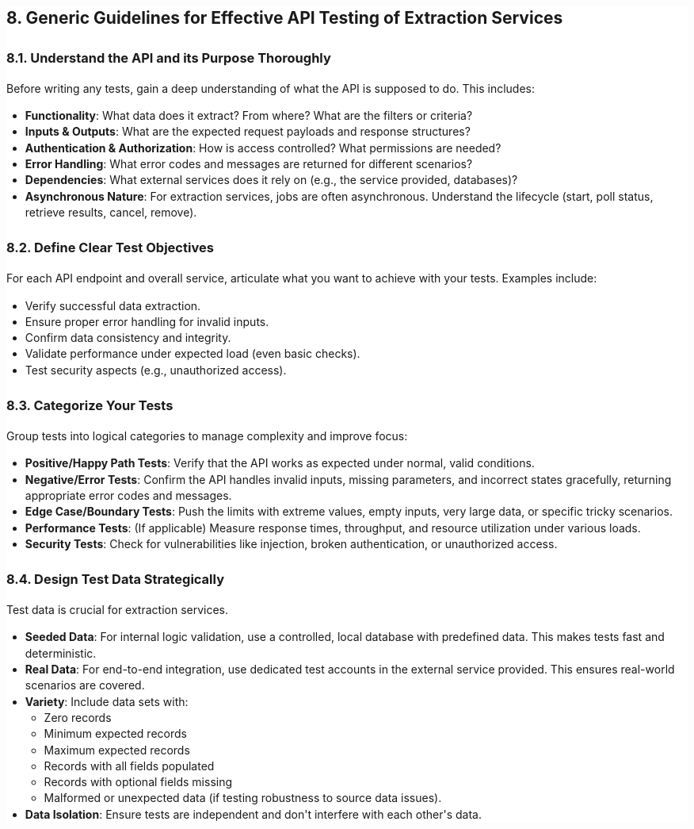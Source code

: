 
## 8. Generic Guidelines for Effective API Testing of Extraction Services

### 8.1. Understand the API and its Purpose Thoroughly

Before writing any tests, gain a deep understanding of what the API is supposed to do. This includes:

* **Functionality**: What data does it extract? From where? What are the filters or criteria?
* **Inputs & Outputs**: What are the expected request payloads and response structures?
* **Authentication & Authorization**: How is access controlled? What permissions are needed?
* **Error Handling**: What error codes and messages are returned for different scenarios?
* **Dependencies**: What external services does it rely on (e.g., the service provided, databases)?
* **Asynchronous Nature**: For extraction services, jobs are often asynchronous. Understand the lifecycle (start, poll status, retrieve results, cancel, remove).

### 8.2. Define Clear Test Objectives

For each API endpoint and overall service, articulate what you want to achieve with your tests. Examples include:

* Verify successful data extraction.
* Ensure proper error handling for invalid inputs.
* Confirm data consistency and integrity.
* Validate performance under expected load (even basic checks).
* Test security aspects (e.g., unauthorized access).

### 8.3. Categorize Your Tests

Group tests into logical categories to manage complexity and improve focus:

* **Positive/Happy Path Tests**: Verify that the API works as expected under normal, valid conditions.
* **Negative/Error Tests**: Confirm the API handles invalid inputs, missing parameters, and incorrect states gracefully, returning appropriate error codes and messages.
* **Edge Case/Boundary Tests**: Push the limits with extreme values, empty inputs, very large data, or specific tricky scenarios.
* **Performance Tests**: (If applicable) Measure response times, throughput, and resource utilization under various loads.
* **Security Tests**: Check for vulnerabilities like injection, broken authentication, or unauthorized access.

### 8.4. Design Test Data Strategically

Test data is crucial for extraction services.

* **Seeded Data**: For internal logic validation, use a controlled, local database with predefined data. This makes tests fast and deterministic.
* **Real Data**: For end-to-end integration, use dedicated test accounts in the external service provided. This ensures real-world scenarios are covered.
* **Variety**: Include data sets with:
    * Zero records
    * Minimum expected records
    * Maximum expected records
    * Records with all fields populated
    * Records with optional fields missing
    * Malformed or unexpected data (if testing robustness to source data issues).
* **Data Isolation**: Ensure tests are independent and don't interfere with each other's data.
